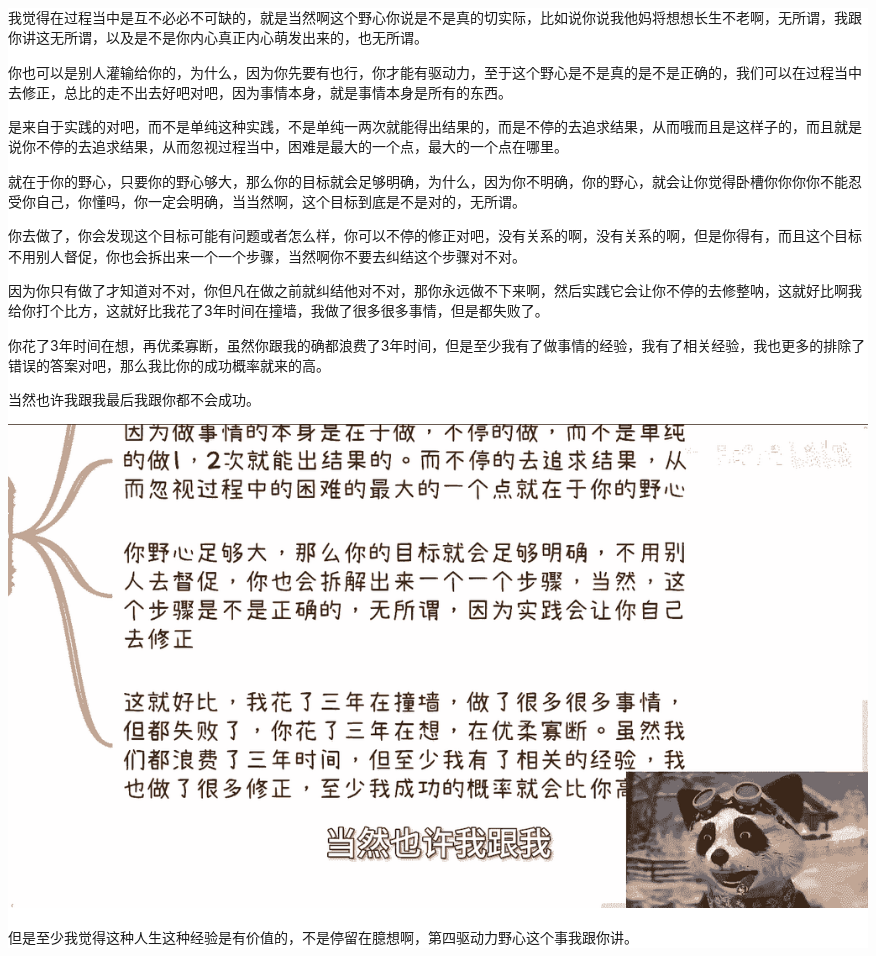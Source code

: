 我觉得在过程当中是互不必必不可缺的，就是当然啊这个野心你说是不是真的切实际，比如说你说我他妈将想想长生不老啊，无所谓，我跟你讲这无所谓，以及是不是你内心真正内心萌发出来的，也无所谓。

你也可以是别人灌输给你的，为什么，因为你先要有也行，你才能有驱动力，至于这个野心是不是真的是不是正确的，我们可以在过程当中去修正，总比的走不出去好吧对吧，因为事情本身，就是事情本身是所有的东西。

是来自于实践的对吧，而不是单纯这种实践，不是单纯一两次就能得出结果的，而是不停的去追求结果，从而哦而且是这样子的，而且就是说你不停的去追求结果，从而忽视过程当中，困难是最大的一个点，最大的一个点在哪里。

就在于你的野心，只要你的野心够大，那么你的目标就会足够明确，为什么，因为你不明确，你的野心，就会让你觉得卧槽你你你你不能忍受你自己，你懂吗，你一定会明确，当当然啊，这个目标到底是不是对的，无所谓。

你去做了，你会发现这个目标可能有问题或者怎么样，你可以不停的修正对吧，没有关系的啊，没有关系的啊，但是你得有，而且这个目标不用别人督促，你也会拆出来一个一个步骤，当然啊你不要去纠结这个步骤对不对。

因为你只有做了才知道对不对，你但凡在做之前就纠结他对不对，那你永远做不下来啊，然后实践它会让你不停的去修整呐，这就好比啊我给你打个比方，这就好比我花了3年时间在撞墙，我做了很多很多事情，但是都失败了。

你花了3年时间在想，再优柔寡断，虽然你跟我的确都浪费了3年时间，但是至少我有了做事情的经验，我有了相关经验，我也更多的排除了错误的答案对吧，那么我比你的成功概率就来的高。

当然也许我跟我最后我跟你都不会成功。

![](img/6bab36ba358c385525c2510670b77ec5_33.png)

但是至少我觉得这种人生这种经验是有价值的，不是停留在臆想啊，第四驱动力野心这个事我跟你讲。
